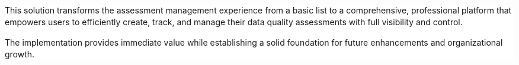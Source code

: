 This solution transforms the assessment management experience from a basic list to a comprehensive, professional platform that empowers users to efficiently create, track, and manage their data quality assessments with full visibility and control.

The implementation provides immediate value while establishing a solid foundation for future enhancements and organizational growth.